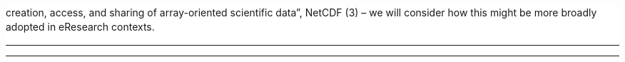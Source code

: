 creation, access, and sharing of array-oriented scientific data”, NetCDF
(3) – we will consider how this might be more broadly adopted in
eResearch contexts.

</details>

</section>

------------------------------------------------------------------------

<section typeof="http://purl.org/ontology/bibo/Slide">
<object data="/wp-content/uploads/2013/11/wpid-index.html_img5.png" title="Slide 6">
![Slide 6](/wp-content/uploads/2013/11/wpid-index.html_img5.png)

</object>
</section>

------------------------------------------------------------------------

<section typeof="http://purl.org/ontology/bibo/Slide">
<object data="/wp-content/uploads/2013/11/wpid-index.html_img6.png" title="Data Packaging Principles for this environment…">
![Data Packaging Principles for this
environment…](/wp-content/uploads/2013/11/wpid-index.html_img6.png)
